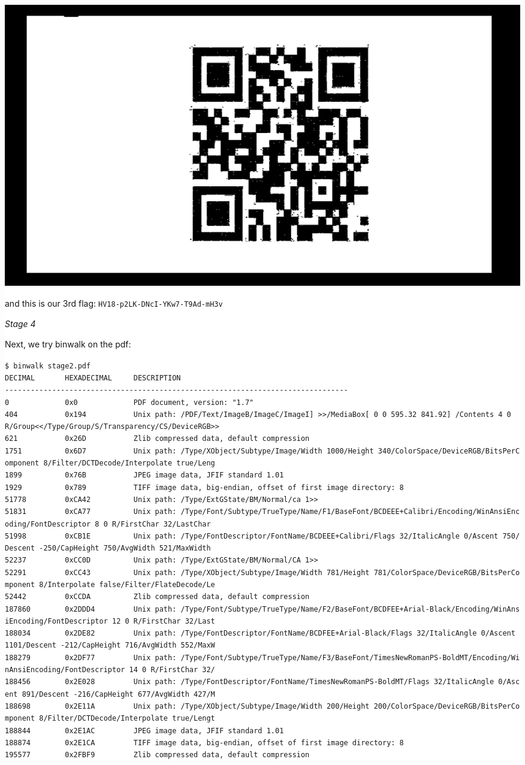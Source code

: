 ![](writeupfiles/teaser/stereogram-decoded-cleaned.png)

and this is our 3rd flag: `HV18-p2LK-DNcI-YKw7-T9Ad-mH3v`

*Stage 4*

Next, we try binwalk on the pdf:

    $ binwalk stage2.pdf
    DECIMAL       HEXADECIMAL     DESCRIPTION
    --------------------------------------------------------------------------------
    0             0x0             PDF document, version: "1.7"
    404           0x194           Unix path: /PDF/Text/ImageB/ImageC/ImageI] >>/MediaBox[ 0 0 595.32 841.92] /Contents 4 0 R/Group<</Type/Group/S/Transparency/CS/DeviceRGB>>
    621           0x26D           Zlib compressed data, default compression
    1751          0x6D7           Unix path: /Type/XObject/Subtype/Image/Width 1000/Height 340/ColorSpace/DeviceRGB/BitsPerComponent 8/Filter/DCTDecode/Interpolate true/Leng
    1899          0x76B           JPEG image data, JFIF standard 1.01
    1929          0x789           TIFF image data, big-endian, offset of first image directory: 8
    51778         0xCA42          Unix path: /Type/ExtGState/BM/Normal/ca 1>>
    51831         0xCA77          Unix path: /Type/Font/Subtype/TrueType/Name/F1/BaseFont/BCDEEE+Calibri/Encoding/WinAnsiEncoding/FontDescriptor 8 0 R/FirstChar 32/LastChar
    51998         0xCB1E          Unix path: /Type/FontDescriptor/FontName/BCDEEE+Calibri/Flags 32/ItalicAngle 0/Ascent 750/Descent -250/CapHeight 750/AvgWidth 521/MaxWidth
    52237         0xCC0D          Unix path: /Type/ExtGState/BM/Normal/CA 1>>
    52291         0xCC43          Unix path: /Type/XObject/Subtype/Image/Width 781/Height 781/ColorSpace/DeviceRGB/BitsPerComponent 8/Interpolate false/Filter/FlateDecode/Le
    52442         0xCCDA          Zlib compressed data, default compression
    187860        0x2DDD4         Unix path: /Type/Font/Subtype/TrueType/Name/F2/BaseFont/BCDFEE+Arial-Black/Encoding/WinAnsiEncoding/FontDescriptor 12 0 R/FirstChar 32/Last
    188034        0x2DE82         Unix path: /Type/FontDescriptor/FontName/BCDFEE+Arial-Black/Flags 32/ItalicAngle 0/Ascent 1101/Descent -212/CapHeight 716/AvgWidth 552/MaxW
    188279        0x2DF77         Unix path: /Type/Font/Subtype/TrueType/Name/F3/BaseFont/TimesNewRomanPS-BoldMT/Encoding/WinAnsiEncoding/FontDescriptor 14 0 R/FirstChar 32/
    188456        0x2E028         Unix path: /Type/FontDescriptor/FontName/TimesNewRomanPS-BoldMT/Flags 32/ItalicAngle 0/Ascent 891/Descent -216/CapHeight 677/AvgWidth 427/M
    188698        0x2E11A         Unix path: /Type/XObject/Subtype/Image/Width 200/Height 200/ColorSpace/DeviceRGB/BitsPerComponent 8/Filter/DCTDecode/Interpolate true/Lengt
    188844        0x2E1AC         JPEG image data, JFIF standard 1.01
    188874        0x2E1CA         TIFF image data, big-endian, offset of first image directory: 8
    195577        0x2FBF9         Zlib compressed data, default compression

[1]: http://magiceye.ecksdee.co.uk/
[2]: https://github.com/shiltemann/CTF-writeups-galaxians/tree/master/Hackvent_2015#dec-17-santas-quick-response
[3]: https://merricx.github.io/qrazybox/
[4]: https://en.wikipedia.org/wiki/Keypunch#IBM_029_Card_Punch